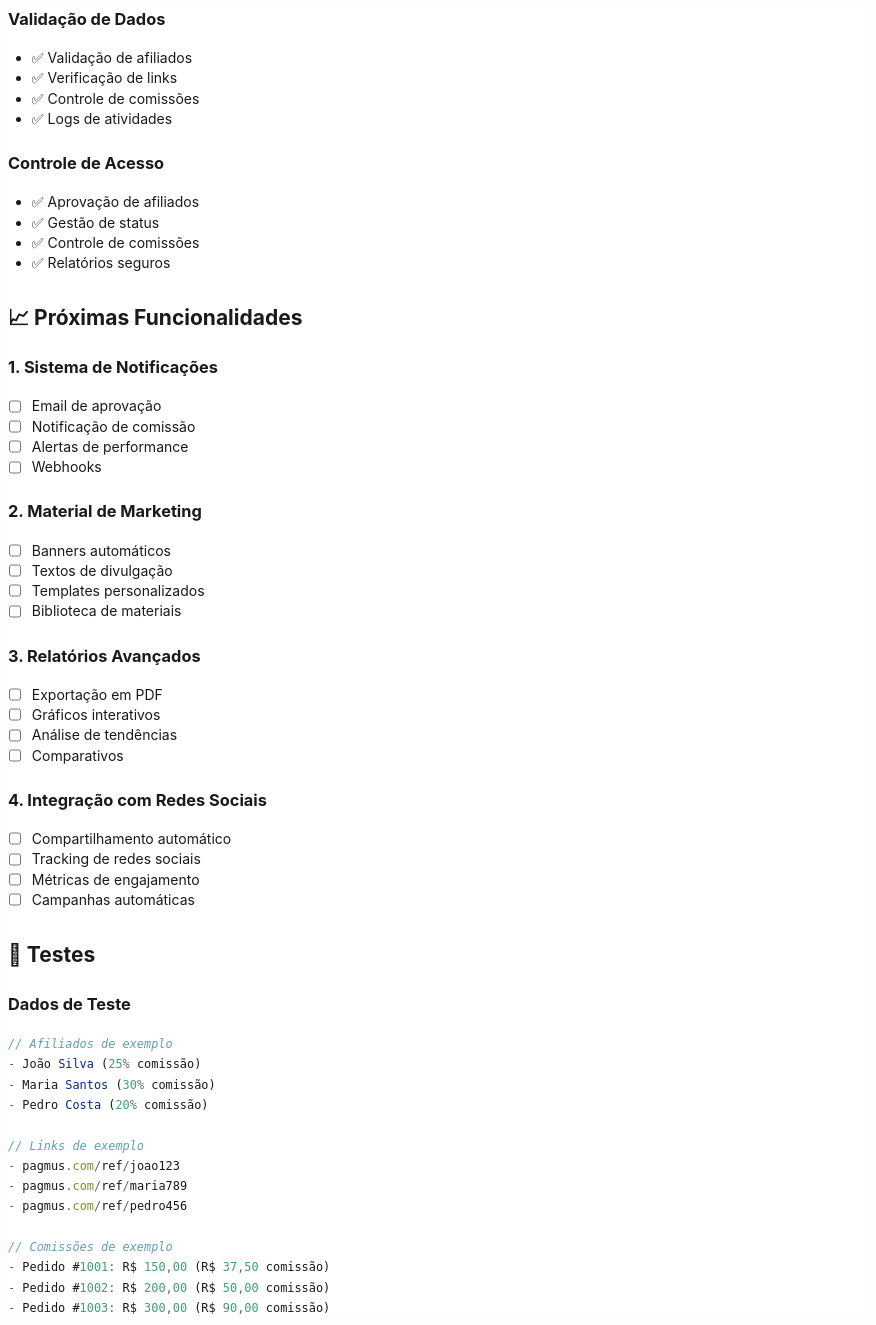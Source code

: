 ### **Validação de Dados**
- ✅ Validação de afiliados
- ✅ Verificação de links
- ✅ Controle de comissões
- ✅ Logs de atividades

### **Controle de Acesso**
- ✅ Aprovação de afiliados
- ✅ Gestão de status
- ✅ Controle de comissões
- ✅ Relatórios seguros

## 📈 Próximas Funcionalidades

### **1. Sistema de Notificações**
- [ ] Email de aprovação
- [ ] Notificação de comissão
- [ ] Alertas de performance
- [ ] Webhooks

### **2. Material de Marketing**
- [ ] Banners automáticos
- [ ] Textos de divulgação
- [ ] Templates personalizados
- [ ] Biblioteca de materiais

### **3. Relatórios Avançados**
- [ ] Exportação em PDF
- [ ] Gráficos interativos
- [ ] Análise de tendências
- [ ] Comparativos

### **4. Integração com Redes Sociais**
- [ ] Compartilhamento automático
- [ ] Tracking de redes sociais
- [ ] Métricas de engajamento
- [ ] Campanhas automáticas

## 🧪 Testes

### **Dados de Teste**
```javascript
// Afiliados de exemplo
- João Silva (25% comissão)
- Maria Santos (30% comissão)
- Pedro Costa (20% comissão)

// Links de exemplo
- pagmus.com/ref/joao123
- pagmus.com/ref/maria789
- pagmus.com/ref/pedro456

// Comissões de exemplo
- Pedido #1001: R$ 150,00 (R$ 37,50 comissão)
- Pedido #1002: R$ 200,00 (R$ 50,00 comissão)
- Pedido #1003: R$ 300,00 (R$ 90,00 comissão)
```
